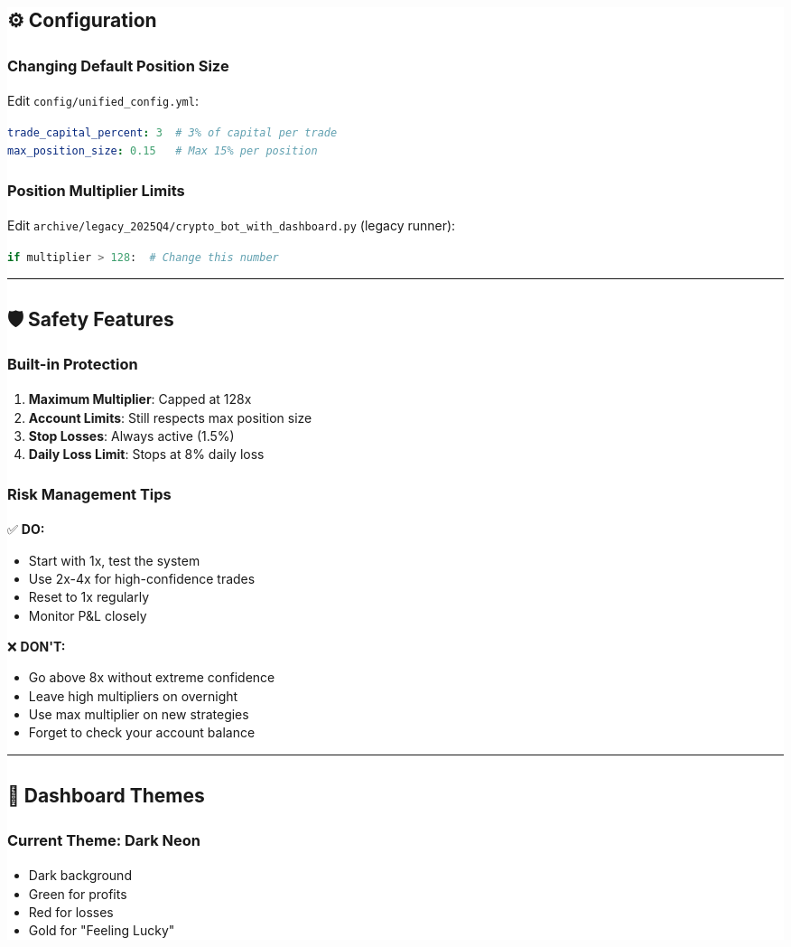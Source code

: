 
## ⚙️ Configuration

### Changing Default Position Size

Edit `config/unified_config.yml`:
```yaml
trade_capital_percent: 3  # 3% of capital per trade
max_position_size: 0.15   # Max 15% per position
```

### Position Multiplier Limits

Edit `archive/legacy_2025Q4/crypto_bot_with_dashboard.py` (legacy runner):
```python
if multiplier > 128:  # Change this number
```

---

## 🛡️ Safety Features

### Built-in Protection

1. **Maximum Multiplier**: Capped at 128x
2. **Account Limits**: Still respects max position size
3. **Stop Losses**: Always active (1.5%)
4. **Daily Loss Limit**: Stops at 8% daily loss

### Risk Management Tips

✅ **DO:**
- Start with 1x, test the system
- Use 2x-4x for high-confidence trades
- Reset to 1x regularly
- Monitor P&L closely

❌ **DON'T:**
- Go above 8x without extreme confidence
- Leave high multipliers on overnight
- Use max multiplier on new strategies
- Forget to check your account balance

---

## 🎨 Dashboard Themes

### Current Theme: Dark Neon
- Dark background
- Green for profits
- Red for losses
- Gold for "Feeling Lucky"
